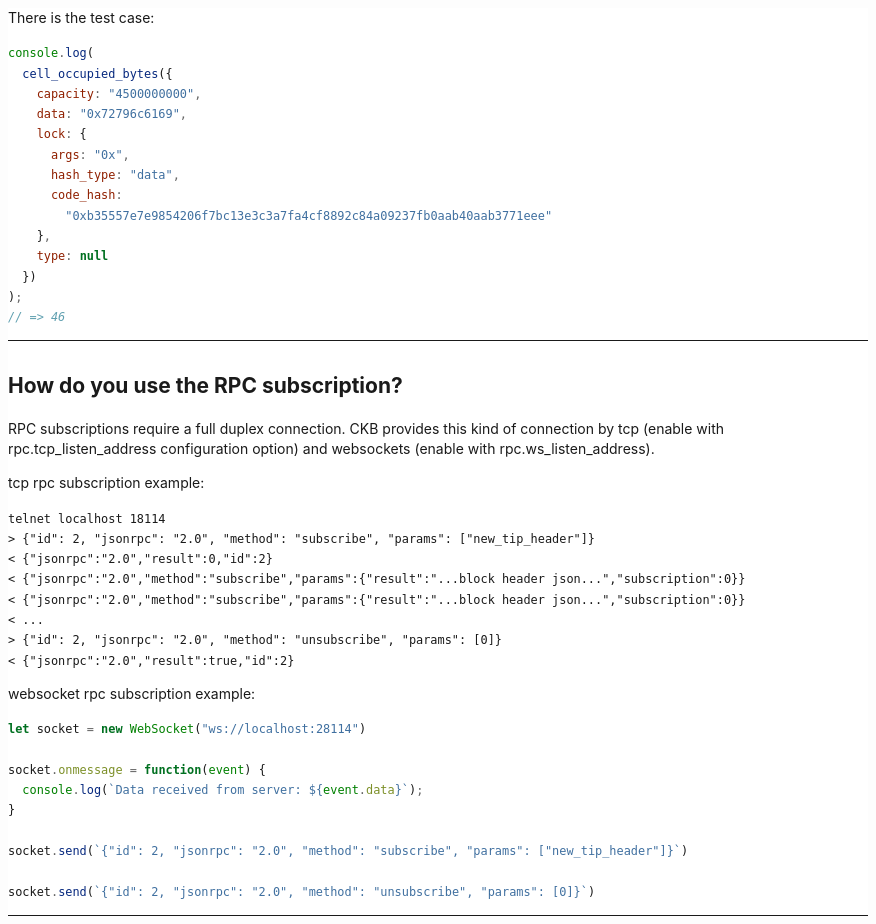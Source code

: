 
There is the test case:

```js
console.log(
  cell_occupied_bytes({
    capacity: "4500000000",
    data: "0x72796c6169",
    lock: {
      args: "0x",
      hash_type: "data",
      code_hash:
        "0xb35557e7e9854206f7bc13e3c3a7fa4cf8892c84a09237fb0aab40aab3771eee"
    },
    type: null
  })
);
// => 46
```

---

## How do you use the RPC subscription?
RPC subscriptions require a full duplex connection. CKB provides this kind of connection by tcp (enable with rpc.tcp_listen_address configuration option) and websockets (enable with rpc.ws_listen_address).

tcp rpc subscription example:
```shell
telnet localhost 18114
> {"id": 2, "jsonrpc": "2.0", "method": "subscribe", "params": ["new_tip_header"]}
< {"jsonrpc":"2.0","result":0,"id":2}
< {"jsonrpc":"2.0","method":"subscribe","params":{"result":"...block header json...","subscription":0}}
< {"jsonrpc":"2.0","method":"subscribe","params":{"result":"...block header json...","subscription":0}}
< ...
> {"id": 2, "jsonrpc": "2.0", "method": "unsubscribe", "params": [0]}
< {"jsonrpc":"2.0","result":true,"id":2}
```

websocket rpc subscription example:
```js
let socket = new WebSocket("ws://localhost:28114")

socket.onmessage = function(event) {
  console.log(`Data received from server: ${event.data}`);
}

socket.send(`{"id": 2, "jsonrpc": "2.0", "method": "subscribe", "params": ["new_tip_header"]}`)

socket.send(`{"id": 2, "jsonrpc": "2.0", "method": "unsubscribe", "params": [0]}`)
```

---